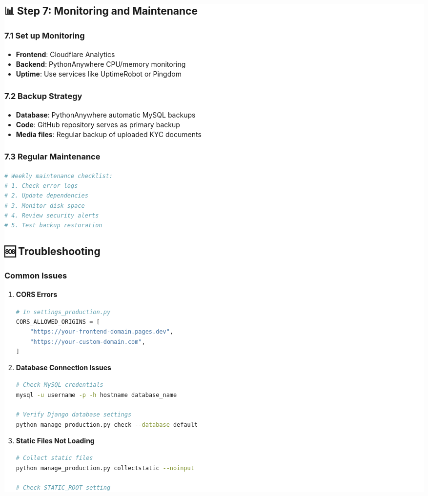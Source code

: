 ## 📊 Step 7: Monitoring and Maintenance

### 7.1 Set up Monitoring
- **Frontend**: Cloudflare Analytics
- **Backend**: PythonAnywhere CPU/memory monitoring
- **Uptime**: Use services like UptimeRobot or Pingdom

### 7.2 Backup Strategy
- **Database**: PythonAnywhere automatic MySQL backups
- **Code**: GitHub repository serves as primary backup
- **Media files**: Regular backup of uploaded KYC documents

### 7.3 Regular Maintenance
```bash
# Weekly maintenance checklist:
# 1. Check error logs
# 2. Update dependencies
# 3. Monitor disk space
# 4. Review security alerts
# 5. Test backup restoration
```

## 🆘 Troubleshooting

### Common Issues

1. **CORS Errors**
   ```python
   # In settings_production.py
   CORS_ALLOWED_ORIGINS = [
       "https://your-frontend-domain.pages.dev",
       "https://your-custom-domain.com",
   ]
   ```

2. **Database Connection Issues**
   ```bash
   # Check MySQL credentials
   mysql -u username -p -h hostname database_name
   
   # Verify Django database settings
   python manage_production.py check --database default
   ```

3. **Static Files Not Loading**
   ```bash
   # Collect static files
   python manage_production.py collectstatic --noinput
   
   # Check STATIC_ROOT setting
   ```
